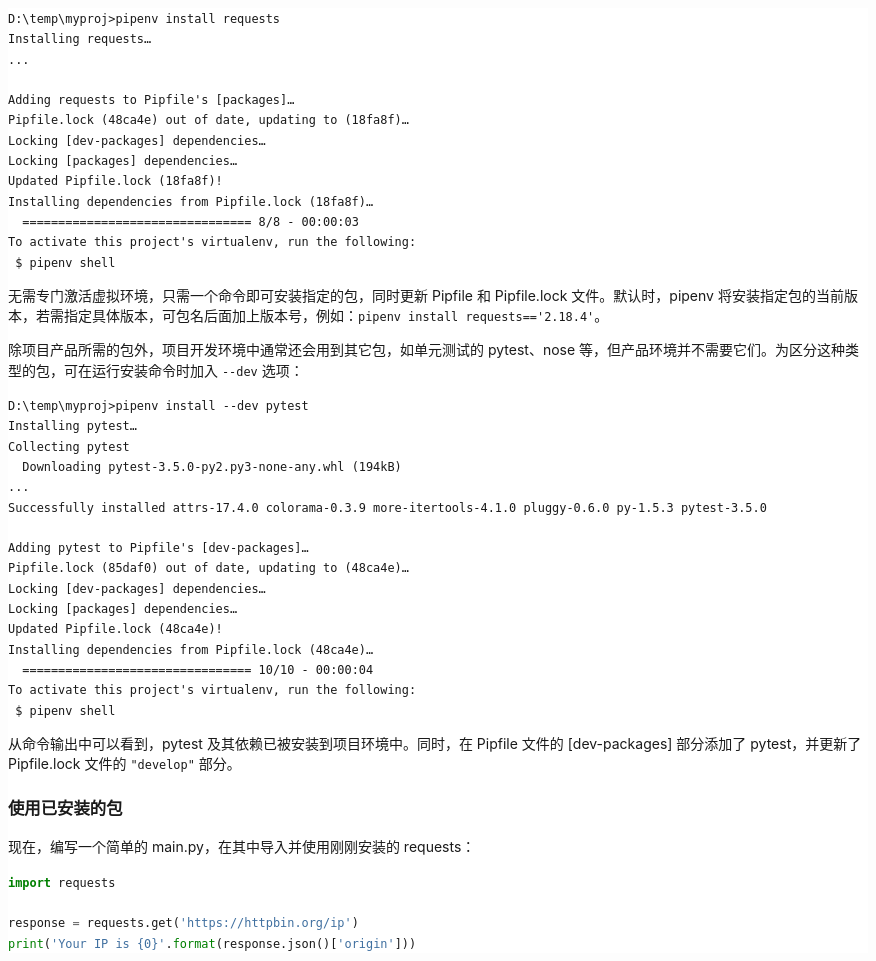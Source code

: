 ```shell
D:\temp\myproj>pipenv install requests
Installing requests…
...

Adding requests to Pipfile's [packages]…
Pipfile.lock (48ca4e) out of date, updating to (18fa8f)…
Locking [dev-packages] dependencies…
Locking [packages] dependencies…
Updated Pipfile.lock (18fa8f)!
Installing dependencies from Pipfile.lock (18fa8f)…
  ================================ 8/8 - 00:00:03
To activate this project's virtualenv, run the following:
 $ pipenv shell
 ```

无需专门激活虚拟环境，只需一个命令即可安装指定的包，同时更新 Pipfile 和 Pipfile.lock 文件。默认时，pipenv 将安装指定包的当前版本，若需指定具体版本，可包名后面加上版本号，例如：`pipenv install requests=='2.18.4'`。

除项目产品所需的包外，项目开发环境中通常还会用到其它包，如单元测试的 pytest、nose 等，但产品环境并不需要它们。为区分这种类型的包，可在运行安装命令时加入 `--dev` 选项：

```shell
D:\temp\myproj>pipenv install --dev pytest
Installing pytest…
Collecting pytest
  Downloading pytest-3.5.0-py2.py3-none-any.whl (194kB)
...
Successfully installed attrs-17.4.0 colorama-0.3.9 more-itertools-4.1.0 pluggy-0.6.0 py-1.5.3 pytest-3.5.0

Adding pytest to Pipfile's [dev-packages]…
Pipfile.lock (85daf0) out of date, updating to (48ca4e)…
Locking [dev-packages] dependencies…
Locking [packages] dependencies…
Updated Pipfile.lock (48ca4e)!
Installing dependencies from Pipfile.lock (48ca4e)…
  ================================ 10/10 - 00:00:04
To activate this project's virtualenv, run the following:
 $ pipenv shell
```

从命令输出中可以看到，pytest 及其依赖已被安装到项目环境中。同时，在 Pipfile 文件的 [dev-packages] 部分添加了 pytest，并更新了 Pipfile.lock 文件的 `"develop"` 部分。

### 使用已安装的包

现在，编写一个简单的 main.py，在其中导入并使用刚刚安装的 requests：

```python
import requests

response = requests.get('https://httpbin.org/ip')
print('Your IP is {0}'.format(response.json()['origin']))
```
